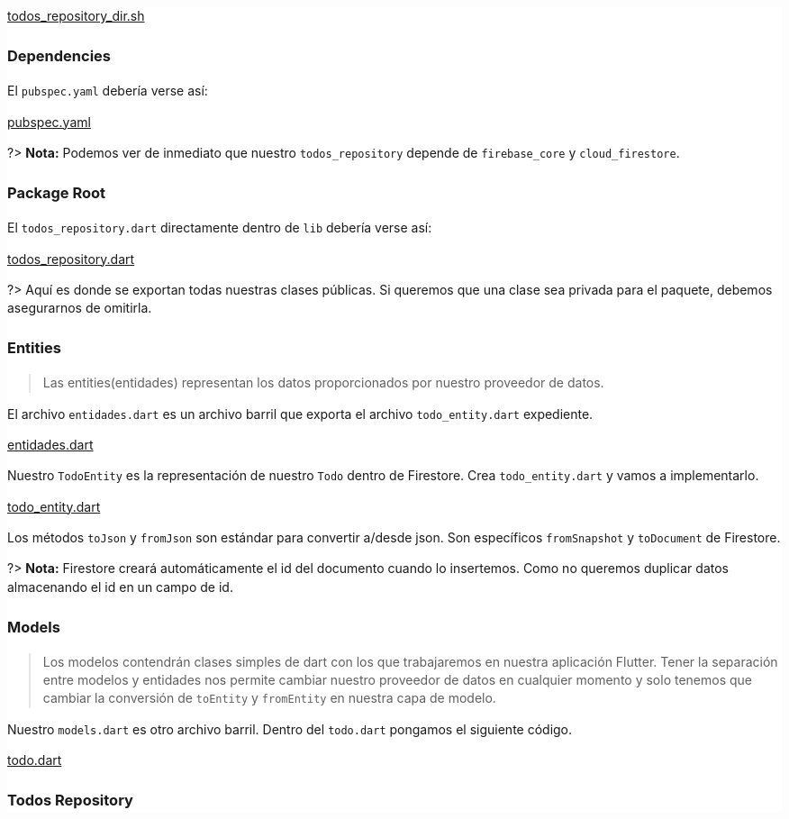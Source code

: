 [todos_repository_dir.sh](../_snippets/flutter_firestore_todos_tutorial/todos_repository_dir.sh.md ':include')

### Dependencies

El `pubspec.yaml` debería verse así:

[pubspec.yaml](../_snippets/flutter_firestore_todos_tutorial/todos_repository_pubspec.yaml.md ':include')

?> **Nota:** Podemos ver de inmediato que nuestro `todos_repository` depende de `firebase_core` y `cloud_firestore`.

### Package Root

El `todos_repository.dart` directamente dentro de `lib` debería verse así:

[todos_repository.dart](../_snippets/flutter_firestore_todos_tutorial/todos_repository_library.dart.md ':include')

?> Aquí es donde se exportan todas nuestras clases públicas. Si queremos que una clase sea privada para el paquete, debemos asegurarnos de omitirla.

### Entities

> Las entities(entidades) representan los datos proporcionados por nuestro proveedor de datos.

El archivo `entidades.dart` es un archivo barril que exporta el archivo `todo_entity.dart`
expediente.

[entidades.dart](../_snippets/flutter_firestore_todos_tutorial/entities_barrel.dart.md ':include')

Nuestro `TodoEntity` es la representación de nuestro `Todo` dentro de Firestore. Crea `todo_entity.dart` y vamos a implementarlo.

[todo_entity.dart](../_snippets/flutter_firestore_todos_tutorial/todo_entity.dart.md ':include')

Los métodos `toJson` y `fromJson` son estándar para convertir a/desde json. Son específicos `fromSnapshot` y `toDocument` de Firestore.

?> **Nota:** Firestore creará automáticamente el id del documento cuando lo insertemos. Como no queremos duplicar datos almacenando el id en un campo de id.

### Models

> Los modelos contendrán clases simples de dart con los que trabajaremos en nuestra aplicación Flutter. Tener la separación entre modelos y entidades nos permite cambiar nuestro proveedor de datos en cualquier momento y solo tenemos que cambiar la conversión de `toEntity` y `fromEntity` en nuestra capa de modelo.

Nuestro `models.dart` es otro archivo barril.
Dentro del `todo.dart` pongamos el siguiente código.

[todo.dart](../_snippets/flutter_firestore_todos_tutorial/todo.dart.md ':include')

### Todos Repository

